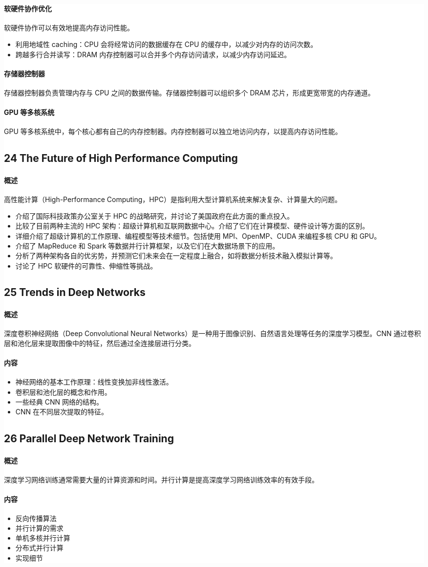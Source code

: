 #### 软硬件协作优化

软硬件协作可以有效地提高内存访问性能。

* 利用地域性 caching：CPU 会将经常访问的数据缓存在 CPU 的缓存中，以减少对内存的访问次数。
* 跨越多行合并读写：DRAM 内存控制器可以合并多个内存访问请求，以减少内存访问延迟。

#### 存储器控制器

存储器控制器负责管理内存与 CPU 之间的数据传输。存储器控制器可以组织多个 DRAM 芯片，形成更宽带宽的内存通道。

#### GPU 等多核系统

GPU 等多核系统中，每个核心都有自己的内存控制器。内存控制器可以独立地访问内存，以提高内存访问性能。

## 24 The Future of High Performance Computing

#### 概述

高性能计算（High-Performance Computing，HPC）是指利用大型计算机系统来解决复杂、计算量大的问题。

* 介绍了国际科技政策办公室关于 HPC 的战略研究，并讨论了美国政府在此方面的重点投入。
* 比较了目前两种主流的 HPC 架构：超级计算机和互联网数据中心。介绍了它们在计算模型、硬件设计等方面的区别。
* 详细介绍了超级计算机的工作原理、编程模型等技术细节。包括使用 MPI、OpenMP、CUDA 来编程多核 CPU 和 GPU。
* 介绍了 MapReduce 和 Spark 等数据并行计算框架，以及它们在大数据场景下的应用。
* 分析了两种架构各自的优劣势，并预测它们未来会在一定程度上融合，如将数据分析技术融入模拟计算等。
* 讨论了 HPC 软硬件的可靠性、伸缩性等挑战。

## 25 Trends in Deep Networks

#### 概述

深度卷积神经网络（Deep Convolutional Neural Networks）是一种用于图像识别、自然语言处理等任务的深度学习模型。CNN 通过卷积层和池化层来提取图像中的特征，然后通过全连接层进行分类。

#### 内容
* 神经网络的基本工作原理：线性变换加非线性激活。
* 卷积层和池化层的概念和作用。
* 一些经典 CNN 网络的结构。
* CNN 在不同层次提取的特征。

## 26 Parallel Deep Network Training

#### 概述

深度学习网络训练通常需要大量的计算资源和时间。并行计算是提高深度学习网络训练效率的有效手段。
#### 内容
* 反向传播算法
* 并行计算的需求
* 单机多核并行计算
* 分布式并行计算
* 实现细节
